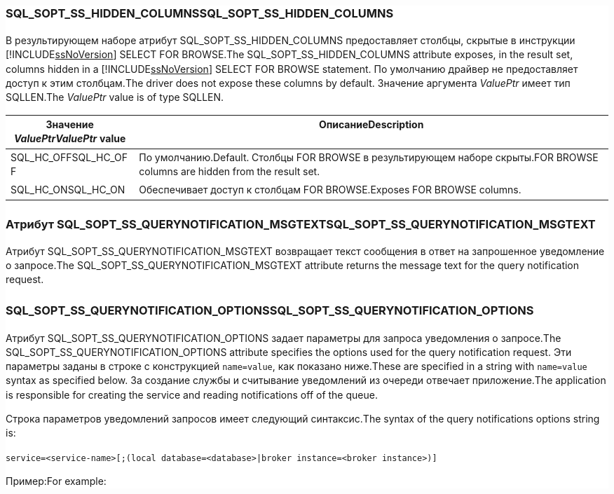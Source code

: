 ### <a name="sql_sopt_ss_hidden_columns"></a><span data-ttu-id="103f0-188">SQL_SOPT_SS_HIDDEN_COLUMNS</span><span class="sxs-lookup"><span data-stu-id="103f0-188">SQL_SOPT_SS_HIDDEN_COLUMNS</span></span>  
 <span data-ttu-id="103f0-189">В результирующем наборе атрибут SQL_SOPT_SS_HIDDEN_COLUMNS предоставляет столбцы, скрытые в инструкции [!INCLUDE[ssNoVersion](../../includes/ssnoversion-md.md)] SELECT FOR BROWSE.</span><span class="sxs-lookup"><span data-stu-id="103f0-189">The SQL_SOPT_SS_HIDDEN_COLUMNS attribute exposes, in the result set, columns hidden in a [!INCLUDE[ssNoVersion](../../includes/ssnoversion-md.md)] SELECT FOR BROWSE statement.</span></span> <span data-ttu-id="103f0-190">По умолчанию драйвер не предоставляет доступ к этим столбцам.</span><span class="sxs-lookup"><span data-stu-id="103f0-190">The driver does not expose these columns by default.</span></span> <span data-ttu-id="103f0-191">Значение аргумента *ValuePtr* имеет тип SQLLEN.</span><span class="sxs-lookup"><span data-stu-id="103f0-191">The *ValuePtr* value is of type SQLLEN.</span></span>  
  
|<span data-ttu-id="103f0-192">Значение *ValuePtr*</span><span class="sxs-lookup"><span data-stu-id="103f0-192">*ValuePtr* value</span></span>|<span data-ttu-id="103f0-193">Описание</span><span class="sxs-lookup"><span data-stu-id="103f0-193">Description</span></span>|  
|----------------------|-----------------|  
|<span data-ttu-id="103f0-194">SQL_HC_OFF</span><span class="sxs-lookup"><span data-stu-id="103f0-194">SQL_HC_OFF</span></span>|<span data-ttu-id="103f0-195">По умолчанию.</span><span class="sxs-lookup"><span data-stu-id="103f0-195">Default.</span></span> <span data-ttu-id="103f0-196">Столбцы FOR BROWSE в результирующем наборе скрыты.</span><span class="sxs-lookup"><span data-stu-id="103f0-196">FOR BROWSE columns are hidden from the result set.</span></span>|  
|<span data-ttu-id="103f0-197">SQL_HC_ON</span><span class="sxs-lookup"><span data-stu-id="103f0-197">SQL_HC_ON</span></span>|<span data-ttu-id="103f0-198">Обеспечивает доступ к столбцам FOR BROWSE.</span><span class="sxs-lookup"><span data-stu-id="103f0-198">Exposes FOR BROWSE columns.</span></span>|  
  
### <a name="sql_sopt_ss_querynotification_msgtext"></a><span data-ttu-id="103f0-199">Атрибут SQL_SOPT_SS_QUERYNOTIFICATION_MSGTEXT</span><span class="sxs-lookup"><span data-stu-id="103f0-199">SQL_SOPT_SS_QUERYNOTIFICATION_MSGTEXT</span></span>  
 <span data-ttu-id="103f0-200">Атрибут SQL_SOPT_SS_QUERYNOTIFICATION_MSGTEXT возвращает текст сообщения в ответ на запрошенное уведомление о запросе.</span><span class="sxs-lookup"><span data-stu-id="103f0-200">The SQL_SOPT_SS_QUERYNOTIFICATION_MSGTEXT attribute returns the message text for the query notification request.</span></span>  
  
### <a name="sql_sopt_ss_querynotification_options"></a><span data-ttu-id="103f0-201">SQL_SOPT_SS_QUERYNOTIFICATION_OPTIONS</span><span class="sxs-lookup"><span data-stu-id="103f0-201">SQL_SOPT_SS_QUERYNOTIFICATION_OPTIONS</span></span>  
 <span data-ttu-id="103f0-202">Атрибут SQL_SOPT_SS_QUERYNOTIFICATION_OPTIONS задает параметры для запроса уведомления о запросе.</span><span class="sxs-lookup"><span data-stu-id="103f0-202">The SQL_SOPT_SS_QUERYNOTIFICATION_OPTIONS attribute specifies the options used for the query notification request.</span></span> <span data-ttu-id="103f0-203">Эти параметры заданы в строке с конструкцией `name=value`, как показано ниже.</span><span class="sxs-lookup"><span data-stu-id="103f0-203">These are specified in a string with `name=value` syntax as specified below.</span></span> <span data-ttu-id="103f0-204">За создание службы и считывание уведомлений из очереди отвечает приложение.</span><span class="sxs-lookup"><span data-stu-id="103f0-204">The application is responsible for creating the service and reading notifications off of the queue.</span></span>  
  
 <span data-ttu-id="103f0-205">Строка параметров уведомлений запросов имеет следующий синтаксис.</span><span class="sxs-lookup"><span data-stu-id="103f0-205">The syntax of the query notifications options string is:</span></span>  
  
 `service=<service-name>[;(local database=<database>|broker instance=<broker instance>)]`  
  
 <span data-ttu-id="103f0-206">Пример:</span><span class="sxs-lookup"><span data-stu-id="103f0-206">For example:</span></span>  
  